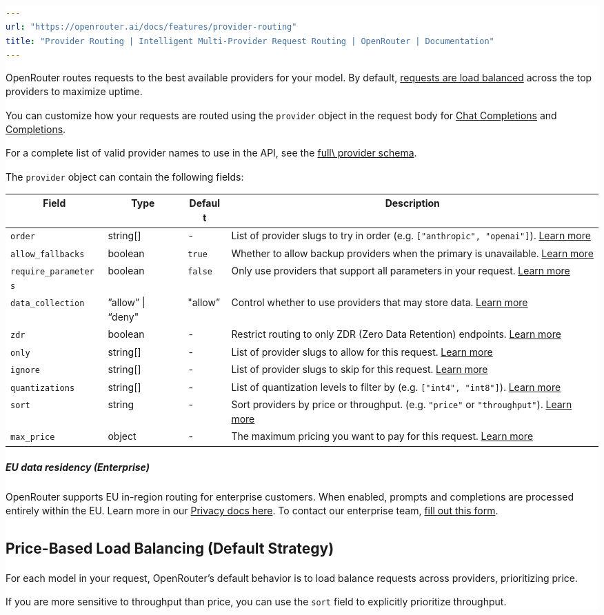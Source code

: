```yaml
---
url: "https://openrouter.ai/docs/features/provider-routing"
title: "Provider Routing | Intelligent Multi-Provider Request Routing | OpenRouter | Documentation"
---
```


OpenRouter routes requests to the best available providers for your model. By default, [requests are load balanced](https://openrouter.ai/docs/features/provider-routing#price-based-load-balancing-default-strategy) across the top providers to maximize uptime.

You can customize how your requests are routed using the `provider` object in the request body for [Chat Completions](https://openrouter.ai/docs/api-reference/chat-completion) and [Completions](https://openrouter.ai/docs/api-reference/completion).

For a complete list of valid provider names to use in the API, see the [full\\
provider schema](https://openrouter.ai/docs/features/provider-routing#json-schema-for-provider-preferences).

The `provider` object can contain the following fields:

| Field | Type | Default | Description |
| --- | --- | --- | --- |
| `order` | string\[\] | - | List of provider slugs to try in order (e.g. `["anthropic", "openai"]`). [Learn more](https://openrouter.ai/docs/features/provider-routing#ordering-specific-providers) |
| `allow_fallbacks` | boolean | `true` | Whether to allow backup providers when the primary is unavailable. [Learn more](https://openrouter.ai/docs/features/provider-routing#disabling-fallbacks) |
| `require_parameters` | boolean | `false` | Only use providers that support all parameters in your request. [Learn more](https://openrouter.ai/docs/features/provider-routing#requiring-providers-to-support-all-parameters-beta) |
| `data_collection` | ”allow” \| “deny" | "allow” | Control whether to use providers that may store data. [Learn more](https://openrouter.ai/docs/features/provider-routing#requiring-providers-to-comply-with-data-policies) |
| `zdr` | boolean | - | Restrict routing to only ZDR (Zero Data Retention) endpoints. [Learn more](https://openrouter.ai/docs/features/provider-routing#zero-data-retention-enforcement) |
| `only` | string\[\] | - | List of provider slugs to allow for this request. [Learn more](https://openrouter.ai/docs/features/provider-routing#allowing-only-specific-providers) |
| `ignore` | string\[\] | - | List of provider slugs to skip for this request. [Learn more](https://openrouter.ai/docs/features/provider-routing#ignoring-providers) |
| `quantizations` | string\[\] | - | List of quantization levels to filter by (e.g. `["int4", "int8"]`). [Learn more](https://openrouter.ai/docs/features/provider-routing#quantization) |
| `sort` | string | - | Sort providers by price or throughput. (e.g. `"price"` or `"throughput"`). [Learn more](https://openrouter.ai/docs/features/provider-routing#provider-sorting) |
| `max_price` | object | - | The maximum pricing you want to pay for this request. [Learn more](https://openrouter.ai/docs/features/provider-routing#maximum-price) |

##### EU data residency (Enterprise)

OpenRouter supports EU in-region routing for enterprise customers. When enabled, prompts and completions are processed entirely within the EU. Learn more in our [Privacy docs here](https://openrouter.ai/docs/features/privacy-and-logging#enterprise-eu-in-region-routing). To contact our enterprise team, [fill out this form](https://openrouter.ai/enterprise/form).

## Price-Based Load Balancing (Default Strategy)

For each model in your request, OpenRouter’s default behavior is to load balance requests across providers, prioritizing price.

If you are more sensitive to throughput than price, you can use the `sort` field to explicitly prioritize throughput.
